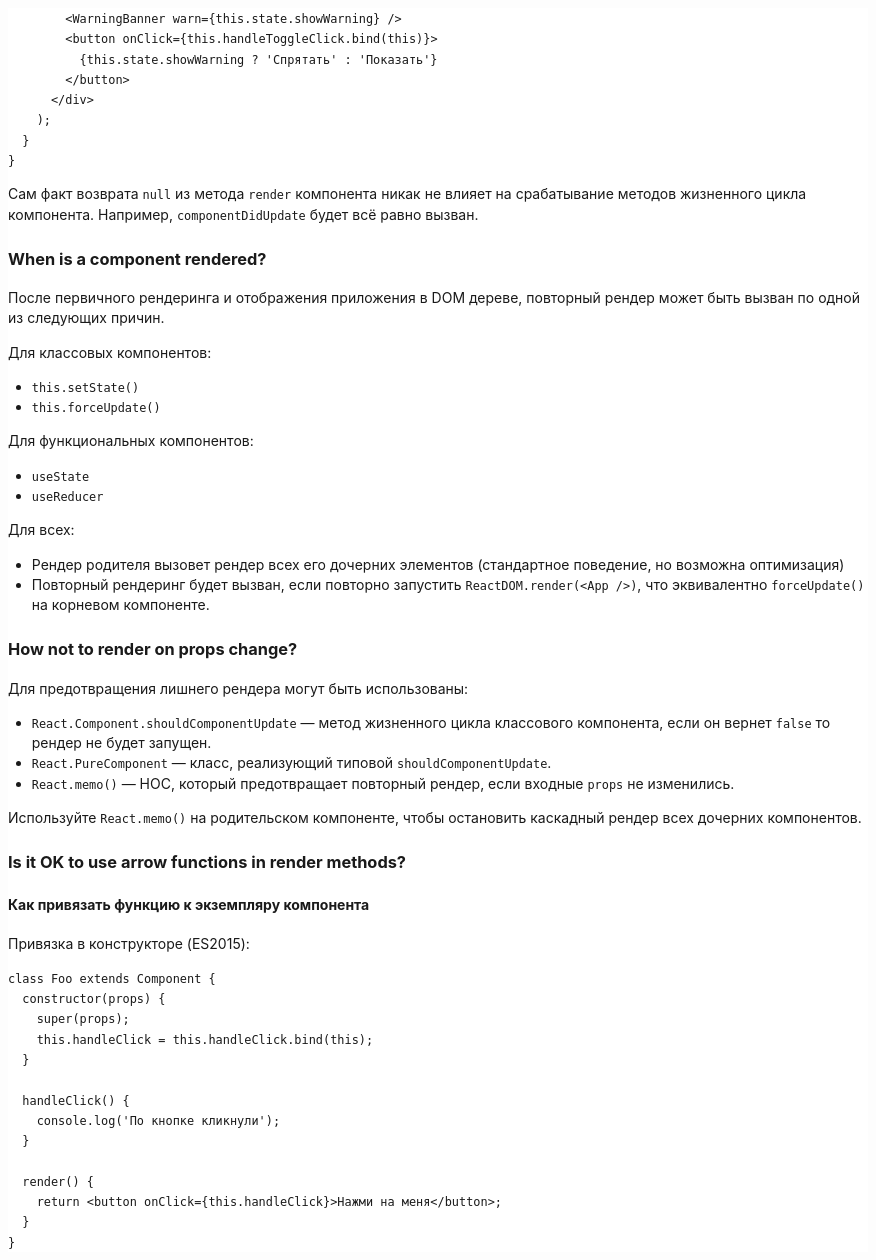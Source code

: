 ~~~
        <WarningBanner warn={this.state.showWarning} />
        <button onClick={this.handleToggleClick.bind(this)}>
          {this.state.showWarning ? 'Спрятать' : 'Показать'}
        </button>
      </div>
    );
  }
}
~~~

Сам факт возврата `null` из метода `render` компонента никак не влияет на срабатывание методов жизненного цикла компонента. Например, `componentDidUpdate` будет всё равно вызван.

### When is a component rendered?

После первичного рендеринга и отображения приложения в DOM дереве, повторный рендер может быть вызван по одной из следующих причин.

Для классовых компонентов:

* `this.setState()`
* `this.forceUpdate()`

Для функциональных компонентов:

* `useState`
* `useReducer`

Для всех:

* Рендер родителя вызовет рендер всех его дочерних элементов (стандартное поведение, но возможна оптимизация)
* Повторный рендеринг будет вызван, если повторно запустить `ReactDOM.render(<App />)`, что эквивалентно `forceUpdate()` на корневом компоненте.

### How not to render on props change?

Для предотвращения лишнего рендера могут быть использованы:

* `React.Component.shouldComponentUpdate` — метод жизненного цикла классового компонента, если он вернет `false` то рендер не будет запущен.
* `React.PureComponent` — класс, реализующий типовой `shouldComponentUpdate`.
* `React.memo()` — HOC, который предотвращает повторный рендер, если входные `props` не изменились.

Используйте `React.memo()` на родительском компоненте, чтобы остановить каскадный рендер всех дочерних компонентов.

### Is it OK to use arrow functions in render methods?

#### Как привязать функцию к экземпляру компонента

Привязка в конструкторе (ES2015):

~~~
class Foo extends Component {
  constructor(props) {
    super(props);
    this.handleClick = this.handleClick.bind(this);
  }

  handleClick() {
    console.log('По кнопке кликнули');
  }

  render() {
    return <button onClick={this.handleClick}>Нажми на меня</button>;
  }
}
~~~